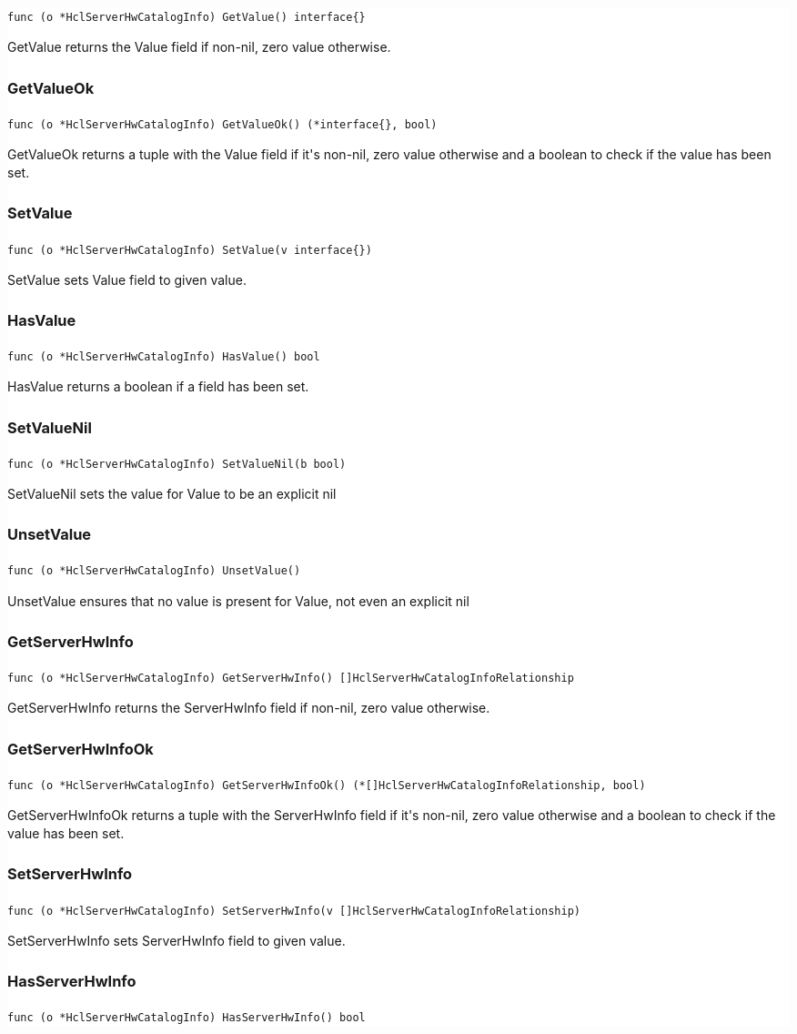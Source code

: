`func (o *HclServerHwCatalogInfo) GetValue() interface{}`

GetValue returns the Value field if non-nil, zero value otherwise.

### GetValueOk

`func (o *HclServerHwCatalogInfo) GetValueOk() (*interface{}, bool)`

GetValueOk returns a tuple with the Value field if it's non-nil, zero value otherwise
and a boolean to check if the value has been set.

### SetValue

`func (o *HclServerHwCatalogInfo) SetValue(v interface{})`

SetValue sets Value field to given value.

### HasValue

`func (o *HclServerHwCatalogInfo) HasValue() bool`

HasValue returns a boolean if a field has been set.

### SetValueNil

`func (o *HclServerHwCatalogInfo) SetValueNil(b bool)`

 SetValueNil sets the value for Value to be an explicit nil

### UnsetValue
`func (o *HclServerHwCatalogInfo) UnsetValue()`

UnsetValue ensures that no value is present for Value, not even an explicit nil
### GetServerHwInfo

`func (o *HclServerHwCatalogInfo) GetServerHwInfo() []HclServerHwCatalogInfoRelationship`

GetServerHwInfo returns the ServerHwInfo field if non-nil, zero value otherwise.

### GetServerHwInfoOk

`func (o *HclServerHwCatalogInfo) GetServerHwInfoOk() (*[]HclServerHwCatalogInfoRelationship, bool)`

GetServerHwInfoOk returns a tuple with the ServerHwInfo field if it's non-nil, zero value otherwise
and a boolean to check if the value has been set.

### SetServerHwInfo

`func (o *HclServerHwCatalogInfo) SetServerHwInfo(v []HclServerHwCatalogInfoRelationship)`

SetServerHwInfo sets ServerHwInfo field to given value.

### HasServerHwInfo

`func (o *HclServerHwCatalogInfo) HasServerHwInfo() bool`
